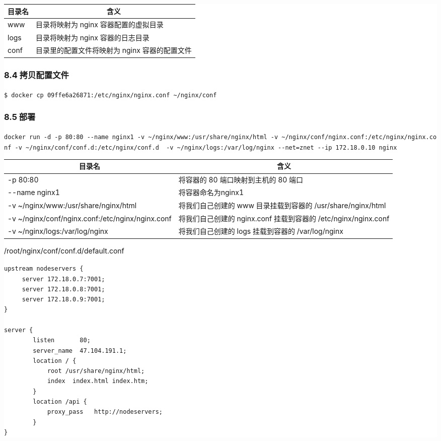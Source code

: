 | 目录名 | 含义 |
| --- | --- |
| www | 目录将映射为 nginx 容器配置的虚拟目录 |
| logs | 目录将映射为 nginx 容器的日志目录 |
| conf | 目录里的配置文件将映射为 nginx 容器的配置文件 |

### 8.4 拷贝配置文件

```
$ docker cp 09ffe6a26871:/etc/nginx/nginx.conf ~/nginx/conf

```

### 8.5 部署

```
docker run -d -p 80:80 --name nginx1 -v ~/nginx/www:/usr/share/nginx/html -v ~/nginx/conf/nginx.conf:/etc/nginx/nginx.conf -v ~/nginx/conf/conf.d:/etc/nginx/conf.d  -v ~/nginx/logs:/var/log/nginx --net=znet --ip 172.18.0.10 nginx

```

| 目录名 | 含义 |
| --- | --- |
| \-p 80:80 | 将容器的 80 端口映射到主机的 80 端口 |
| \--name nginx1 | 将容器命名为nginx1 |
| \-v ~/nginx/www:/usr/share/nginx/html | 将我们自己创建的 www 目录挂载到容器的 /usr/share/nginx/html |
| \-v ~/nginx/conf/nginx.conf:/etc/nginx/nginx.conf | 将我们自己创建的 nginx.conf 挂载到容器的 /etc/nginx/nginx.conf |
| \-v ~/nginx/logs:/var/log/nginx | 将我们自己创建的 logs 挂载到容器的 /var/log/nginx |

/root/nginx/conf/conf.d/default.conf

```
upstream nodeservers {  
     server 172.18.0.7:7001;  
     server 172.18.0.8:7001;  
     server 172.18.0.9:7001;  
}   

server {  
        listen       80;  
        server_name  47.104.191.1; 
        location / {  
            root /usr/share/nginx/html;
            index  index.html index.htm;  
        }   
        location /api {  
            proxy_pass   http://nodeservers;
        }  
}

```
